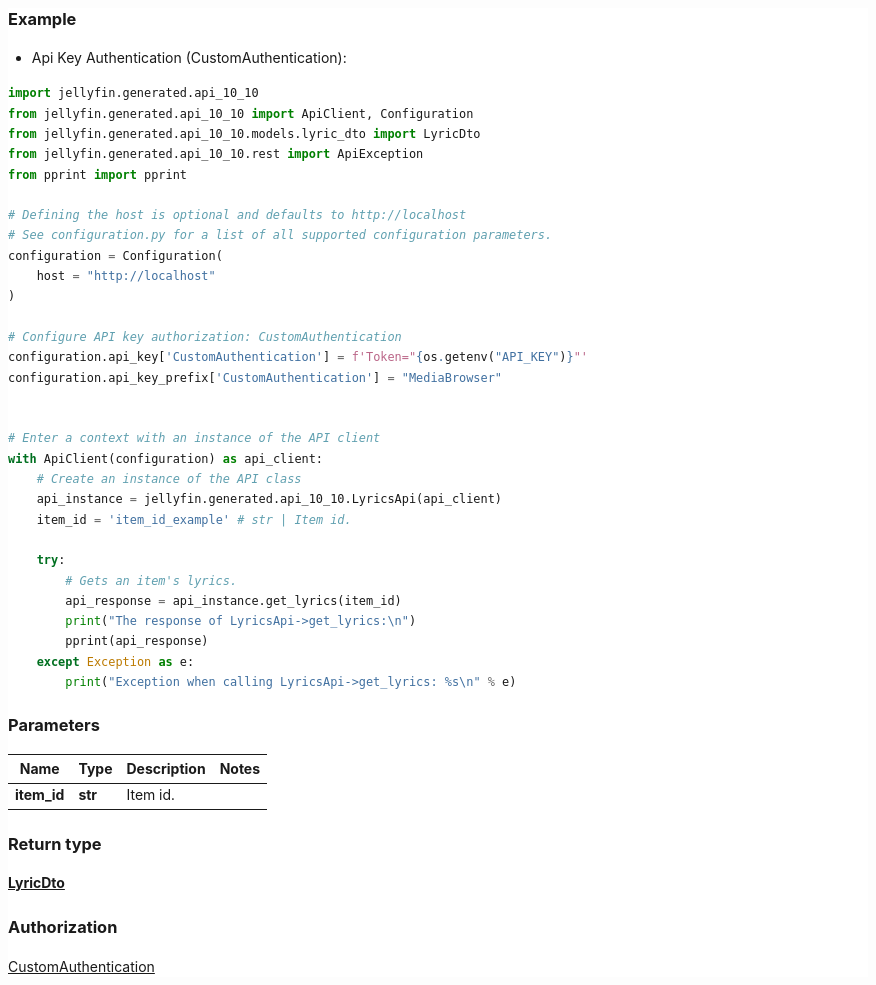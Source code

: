 ### Example

* Api Key Authentication (CustomAuthentication):

```python
import jellyfin.generated.api_10_10
from jellyfin.generated.api_10_10 import ApiClient, Configuration
from jellyfin.generated.api_10_10.models.lyric_dto import LyricDto
from jellyfin.generated.api_10_10.rest import ApiException
from pprint import pprint

# Defining the host is optional and defaults to http://localhost
# See configuration.py for a list of all supported configuration parameters.
configuration = Configuration(
    host = "http://localhost"
)

# Configure API key authorization: CustomAuthentication
configuration.api_key['CustomAuthentication'] = f'Token="{os.getenv("API_KEY")}"'
configuration.api_key_prefix['CustomAuthentication'] = "MediaBrowser"


# Enter a context with an instance of the API client
with ApiClient(configuration) as api_client:
    # Create an instance of the API class
    api_instance = jellyfin.generated.api_10_10.LyricsApi(api_client)
    item_id = 'item_id_example' # str | Item id.

    try:
        # Gets an item's lyrics.
        api_response = api_instance.get_lyrics(item_id)
        print("The response of LyricsApi->get_lyrics:\n")
        pprint(api_response)
    except Exception as e:
        print("Exception when calling LyricsApi->get_lyrics: %s\n" % e)
```



### Parameters


Name | Type | Description  | Notes
------------- | ------------- | ------------- | -------------
 **item_id** | **str**| Item id. | 

### Return type

[**LyricDto**](LyricDto.md)

### Authorization

[CustomAuthentication](../README.md#CustomAuthentication)
